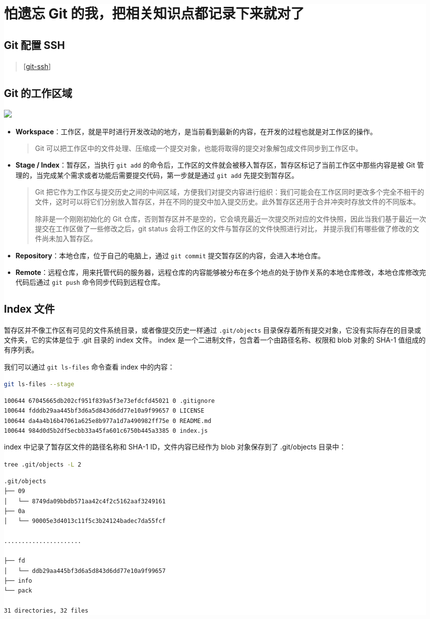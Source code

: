 # 怕遗忘 Git 的我，把相关知识点都记录下来就对了

## Git 配置 SSH

> [[git-ssh]]

## Git 的工作区域

![](https://raw.githubusercontent.com/chuenwei0129/my-picgo-repo/master/terminal/613861755_1618028580119_014AA794B8DE2B0593F9F6C4BE7243D9.png)

- **Workspace**：工作区，就是平时进行开发改动的地方，是当前看到最新的内容，在开发的过程也就是对工作区的操作。

  > Git 可以把工作区中的文件处理、压缩成一个提交对象，也能将取得的提交对象解包成文件同步到工作区中。

- **Stage / Index**：暂存区，当执行 `git add` 的命令后，工作区的文件就会被移入暂存区，暂存区标记了当前工作区中那些内容是被 Git 管理的，当完成某个需求或者功能后需要提交代码，第一步就是通过 `git add` 先提交到暂存区。

  > Git 把它作为工作区与提交历史之间的中间区域，方便我们对提交内容进行组织：我们可能会在工作区同时更改多个完全不相干的文件，这时可以将它们分别放入暂存区，并在不同的提交中加入提交历史。此外暂存区还用于合并冲突时存放文件的不同版本。
  >
  > 除非是一个刚刚初始化的 Git 仓库，否则暂存区并不是空的，它会填充最近一次提交所对应的文件快照，因此当我们基于最近一次提交在工作区做了一些修改之后，git status 会将工作区的文件与暂存区的文件快照进行对比， 并提示我们有哪些做了修改的文件尚未加入暂存区。

- **Repository**：本地仓库，位于自己的电脑上，通过 `git commit` 提交暂存区的内容，会进入本地仓库。

- **Remote**：远程仓库，用来托管代码的服务器，远程仓库的内容能够被分布在多个地点的处于协作关系的本地仓库修改，本地仓库修改完代码后通过 `git push` 命令同步代码到远程仓库。

## Index 文件

暂存区并不像工作区有可见的文件系统目录，或者像提交历史一样通过 `.git/objects` 目录保存着所有提交对象，它没有实际存在的目录或文件夹，它的实体是位于 .git 目录的 index 文件。 index 是一个二进制文件，包含着一个由路径名称、权限和 blob 对象的 SHA-1 值组成的有序列表。

我们可以通过 `git ls-files` 命令查看 index 中的内容：

```sh
git ls-files --stage
```

```sh
100644 67045665db202cf951f839a5f3e73efdcfd45021 0 .gitignore
100644 fdddb29aa445bf3d6a5d843d6dd77e10a9f99657 0 LICENSE
100644 da4a4b16b47061a625e8b977a1d7a490982ff75e 0 README.md
100644 984d0d5b2df5ecbb33a45fa601c6750b445a3385 0 index.js
```

index 中记录了暂存区文件的路径名称和 SHA-1 ID，文件内容已经作为 blob 对象保存到了 .git/objects 目录中：

```sh
tree .git/objects -L 2
```

```sh
.git/objects
├── 09
│   └── 8749da09bbdb571aa42c4f2c5162aaf3249161
├── 0a
│   └── 90005e3d4013c11f5c3b24124badec7da55fcf

......................

├── fd
│   └── ddb29aa445bf3d6a5d843d6dd77e10a9f99657
├── info
└── pack

31 directories, 32 files
```


[//begin]: # "Autogenerated link references for markdown compatibility"
[git-ssh]: git-ssh.md "Git 配置 SSH"
[//end]: # "Autogenerated link references"